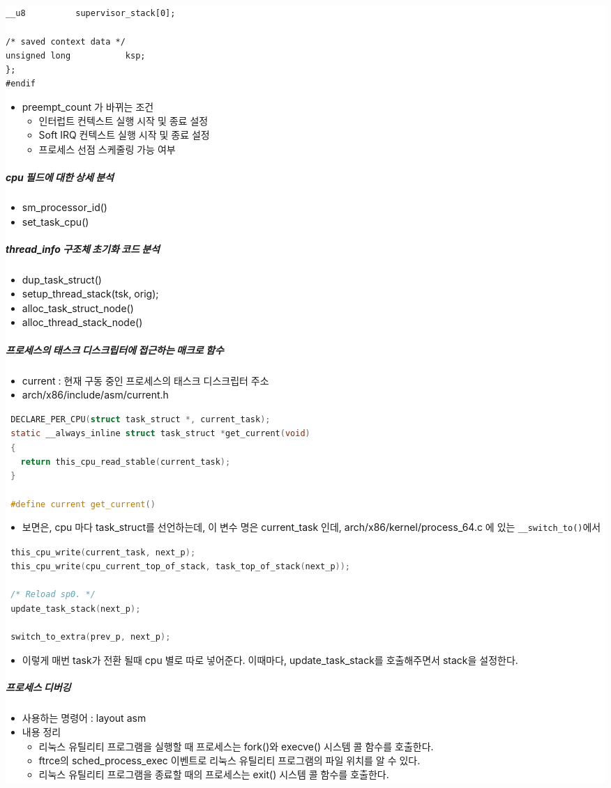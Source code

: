    ```
  __u8			supervisor_stack[0];

/* saved context data */
unsigned long           ksp;
};
#endif
```

* preempt_count 가 바뀌는 조건
  * 인터럽트 컨텍스트 실행 시작 및 종료 설정
  * Soft IRQ 컨텍스트 실행 시작 및 종료 설정
  * 프로세스 선점 스케줄링 가능 여부

##### cpu 필드에 대한 상세 분석
 * sm_processor_id()
 * set_task_cpu()

##### thread_info 구조체 초기화 코드 분석
 * dup_task_struct()
 * setup_thread_stack(tsk, orig);
 * alloc_task_struct_node()
 * alloc_thread_stack_node()

##### 프로세스의 태스크 디스크립터에 접근하는 매크로 함수
 * current : 현재 구동 중인 프로세스의 태스크 디스크립터 주소
 * arch/x86/include/asm/current.h
 ```c
  DECLARE_PER_CPU(struct task_struct *, current_task);
  static __always_inline struct task_struct *get_current(void)
  {
    return this_cpu_read_stable(current_task);
  }

  #define current get_current()
 ```
 * 보면은, cpu 마다 task_struct를 선언하는데, 이 변수 명은 current_task 인데, arch/x86/kernel/process_64.c 에 있는 `__switch_to()`에서
 ```c
  this_cpu_write(current_task, next_p);
  this_cpu_write(cpu_current_top_of_stack, task_top_of_stack(next_p));

  /* Reload sp0. */
  update_task_stack(next_p);

  switch_to_extra(prev_p, next_p);
 ```
 * 이렇게 매번 task가 전환 될때 cpu 별로 따로 넣어준다. 이때마다, update_task_stack를 호출해주면서 stack을 설정한다.

##### 프로세스 디버깅
 * 사용하는 명령어 : layout asm
 * 내용 정리
   * 리눅스 유틸리티 프로그램을 실행할 때 프로세스는 fork()와 execve() 시스템 콜 함수를 호출한다.
   * ftrce의 sched_process_exec 이벤트로 리눅스 유틸리티 프로그램의 파일 위치를 알 수 있다.
   * 리눅스 유틸리티 프로그램을 종료할 때의 프로세스는 exit() 시스템 콜 함수를 호출한다.
